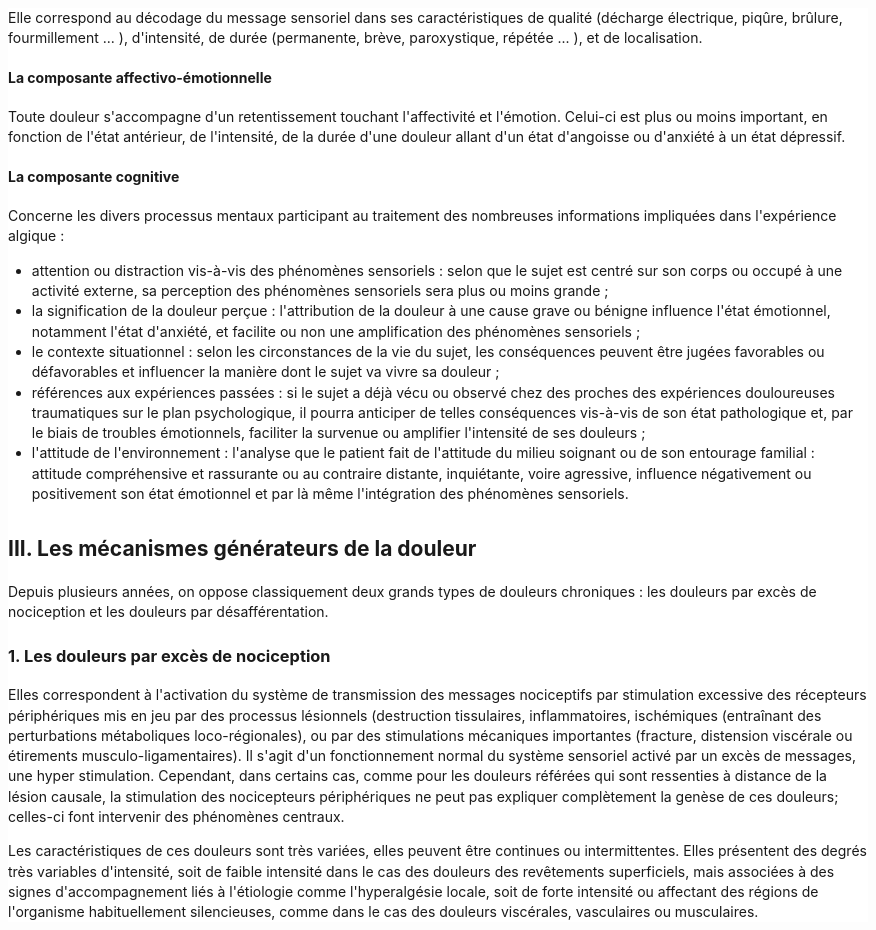 Elle correspond au décodage du message sensoriel dans ses caractéristiques de qualité (décharge électrique, piqûre, brûlure, fourmillement ... ), d'intensité, de durée (permanente, brève, paroxystique, répétée ... ), et de localisation.

#### La composante affectivo-émotionnelle

Toute douleur s'accompagne d'un retentissement touchant l'affectivité et l'émotion. Celui-ci est plus ou moins important, en fonction de l'état antérieur, de l'intensité, de la durée d'une douleur allant d'un état d'angoisse ou d'anxiété à un état dépressif.

#### La composante cognitive

Concerne les divers processus mentaux participant au traitement des nombreuses informations impliquées dans l'expérience algique :

*   attention ou distraction vis-à-vis des phénomènes sensoriels : selon que le sujet est centré sur son corps ou occupé à une activité externe, sa perception des phénomènes sensoriels sera plus ou moins grande ;
*   la signification de la douleur perçue : l'attribution de la douleur à une cause grave ou bénigne influence l'état émotionnel, notamment l'état d'anxiété, et facilite ou non une amplification des phénomènes sensoriels ;
*   le contexte situationnel : selon les circonstances de la vie du sujet, les conséquences peuvent être jugées favorables ou défavorables et influencer la manière dont le sujet va vivre sa douleur ;
*   références aux expériences passées : si le sujet a déjà vécu ou observé chez des proches des expériences douloureuses traumatiques sur le plan psychologique, il pourra anticiper de telles conséquences vis-à-vis de son état pathologique et, par le biais de troubles émotionnels, faciliter la survenue ou amplifier l'intensité de ses douleurs ;
*   l'attitude de l'environnement : l'analyse que le patient fait de l'attitude du milieu soignant ou de son entourage familial : attitude compréhensive et rassurante ou au contraire distante, inquiétante, voire agressive, influence négativement ou positivement son état émotionnel et par là même l'intégration des phénomènes sensoriels.

## **III. Les mécanismes** **générateurs** **de la douleur**

Depuis plusieurs années, on oppose classiquement deux grands types de douleurs chroniques : les douleurs par excès de nociception et les douleurs par désafférentation.

### **1. Les douleurs par excès** **de nociception**

Elles correspondent à l'activation du système de transmission des messages nociceptifs par stimulation excessive des récepteurs périphériques mis en jeu par des processus lésionnels (destruction tissulaires, inflammatoires, ischémiques (entraînant des perturbations métaboliques loco-régionales), ou par des stimulations mécaniques importantes (fracture, distension viscérale ou étirements musculo-ligamentaires). Il s'agit d'un fonctionnement normal du système sensoriel activé par un excès de messages, une hyper stimulation. Cependant, dans certains cas, comme pour les douleurs référées qui sont ressenties à distance de la lésion causale, la stimulation des nocicepteurs périphériques ne peut pas expliquer complètement la genèse de ces douleurs; celles-ci font intervenir des phénomènes centraux.

Les caractéristiques de ces douleurs sont très variées, elles peuvent être continues ou intermittentes. Elles présentent des degrés très variables d'intensité, soit de faible intensité dans le cas des douleurs des revêtements superficiels, mais associées à des signes d'accompagnement liés à l'étiologie comme l'hyperalgésie locale, soit de forte intensité ou affectant des régions de l'organisme habituellement silencieuses, comme dans le cas des douleurs viscérales, vasculaires ou musculaires.
